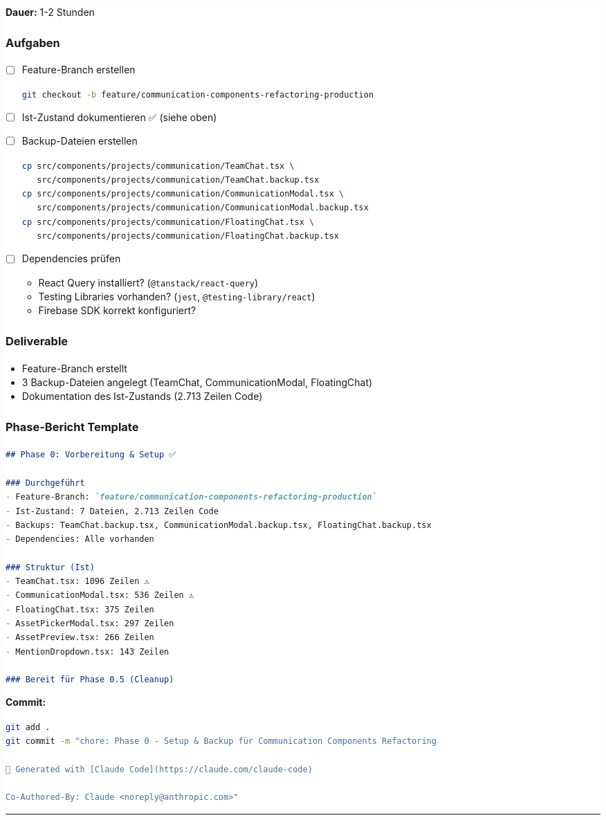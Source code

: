**Dauer:** 1-2 Stunden

### Aufgaben

- [ ] Feature-Branch erstellen
  ```bash
  git checkout -b feature/communication-components-refactoring-production
  ```

- [ ] Ist-Zustand dokumentieren ✅ (siehe oben)

- [ ] Backup-Dateien erstellen
  ```bash
  cp src/components/projects/communication/TeamChat.tsx \
     src/components/projects/communication/TeamChat.backup.tsx
  cp src/components/projects/communication/CommunicationModal.tsx \
     src/components/projects/communication/CommunicationModal.backup.tsx
  cp src/components/projects/communication/FloatingChat.tsx \
     src/components/projects/communication/FloatingChat.backup.tsx
  ```

- [ ] Dependencies prüfen
  - React Query installiert? (`@tanstack/react-query`)
  - Testing Libraries vorhanden? (`jest`, `@testing-library/react`)
  - Firebase SDK korrekt konfiguriert?

### Deliverable

- Feature-Branch erstellt
- 3 Backup-Dateien angelegt (TeamChat, CommunicationModal, FloatingChat)
- Dokumentation des Ist-Zustands (2.713 Zeilen Code)

### Phase-Bericht Template

```markdown
## Phase 0: Vorbereitung & Setup ✅

### Durchgeführt
- Feature-Branch: `feature/communication-components-refactoring-production`
- Ist-Zustand: 7 Dateien, 2.713 Zeilen Code
- Backups: TeamChat.backup.tsx, CommunicationModal.backup.tsx, FloatingChat.backup.tsx
- Dependencies: Alle vorhanden

### Struktur (Ist)
- TeamChat.tsx: 1096 Zeilen ⚠️
- CommunicationModal.tsx: 536 Zeilen ⚠️
- FloatingChat.tsx: 375 Zeilen
- AssetPickerModal.tsx: 297 Zeilen
- AssetPreview.tsx: 266 Zeilen
- MentionDropdown.tsx: 143 Zeilen

### Bereit für Phase 0.5 (Cleanup)
```

**Commit:**
```bash
git add .
git commit -m "chore: Phase 0 - Setup & Backup für Communication Components Refactoring

🤖 Generated with [Claude Code](https://claude.com/claude-code)

Co-Authored-By: Claude <noreply@anthropic.com>"
```

---
